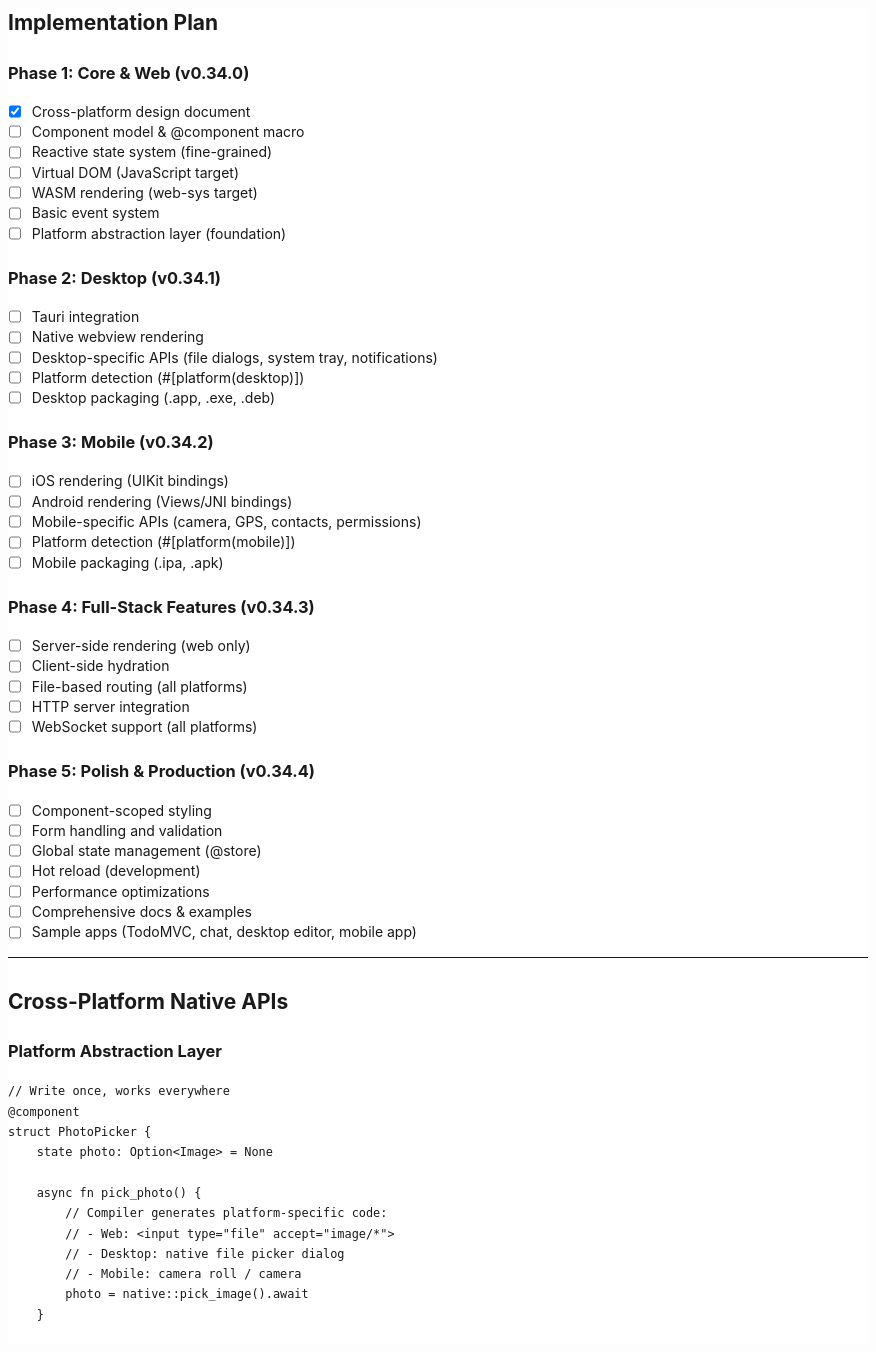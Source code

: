 ## Implementation Plan

### Phase 1: Core & Web (v0.34.0)
- [x] Cross-platform design document
- [ ] Component model & @component macro
- [ ] Reactive state system (fine-grained)
- [ ] Virtual DOM (JavaScript target)
- [ ] WASM rendering (web-sys target)
- [ ] Basic event system
- [ ] Platform abstraction layer (foundation)

### Phase 2: Desktop (v0.34.1)
- [ ] Tauri integration
- [ ] Native webview rendering
- [ ] Desktop-specific APIs (file dialogs, system tray, notifications)
- [ ] Platform detection (#[platform(desktop)])
- [ ] Desktop packaging (.app, .exe, .deb)

### Phase 3: Mobile (v0.34.2)
- [ ] iOS rendering (UIKit bindings)
- [ ] Android rendering (Views/JNI bindings)
- [ ] Mobile-specific APIs (camera, GPS, contacts, permissions)
- [ ] Platform detection (#[platform(mobile)])
- [ ] Mobile packaging (.ipa, .apk)

### Phase 4: Full-Stack Features (v0.34.3)
- [ ] Server-side rendering (web only)
- [ ] Client-side hydration
- [ ] File-based routing (all platforms)
- [ ] HTTP server integration
- [ ] WebSocket support (all platforms)

### Phase 5: Polish & Production (v0.34.4)
- [ ] Component-scoped styling
- [ ] Form handling and validation
- [ ] Global state management (@store)
- [ ] Hot reload (development)
- [ ] Performance optimizations
- [ ] Comprehensive docs & examples
- [ ] Sample apps (TodoMVC, chat, desktop editor, mobile app)

---

## Cross-Platform Native APIs

### Platform Abstraction Layer

```windjammer
// Write once, works everywhere
@component
struct PhotoPicker {
    state photo: Option<Image> = None
    
    async fn pick_photo() {
        // Compiler generates platform-specific code:
        // - Web: <input type="file" accept="image/*">
        // - Desktop: native file picker dialog
        // - Mobile: camera roll / camera
        photo = native::pick_image().await
    }
    
```